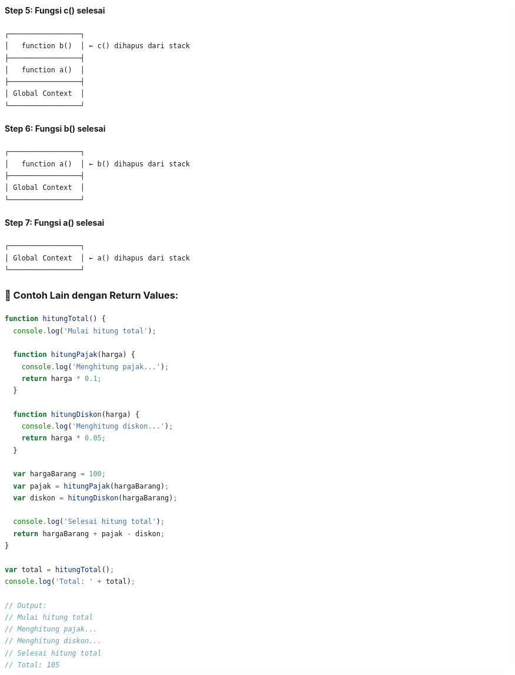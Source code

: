 #### Step 5: Fungsi c() selesai
```
┌─────────────────┐
│   function b()  │ ← c() dihapus dari stack
├─────────────────┤
│   function a()  │
├─────────────────┤
│ Global Context  │
└─────────────────┘
```

#### Step 6: Fungsi b() selesai
```
┌─────────────────┐
│   function a()  │ ← b() dihapus dari stack
├─────────────────┤
│ Global Context  │
└─────────────────┘
```

#### Step 7: Fungsi a() selesai
```
┌─────────────────┐
│ Global Context  │ ← a() dihapus dari stack
└─────────────────┘
```

### 🔄 Contoh Lain dengan Return Values:

```javascript
function hitungTotal() {
  console.log('Mulai hitung total');
  
  function hitungPajak(harga) {
    console.log('Menghitung pajak...');
    return harga * 0.1;
  }
  
  function hitungDiskon(harga) {
    console.log('Menghitung diskon...');
    return harga * 0.05;
  }
  
  var hargaBarang = 100;
  var pajak = hitungPajak(hargaBarang);
  var diskon = hitungDiskon(hargaBarang);
  
  console.log('Selesai hitung total');
  return hargaBarang + pajak - diskon;
}

var total = hitungTotal();
console.log('Total: ' + total);

// Output:
// Mulai hitung total
// Menghitung pajak...
// Menghitung diskon...
// Selesai hitung total
// Total: 105
```
